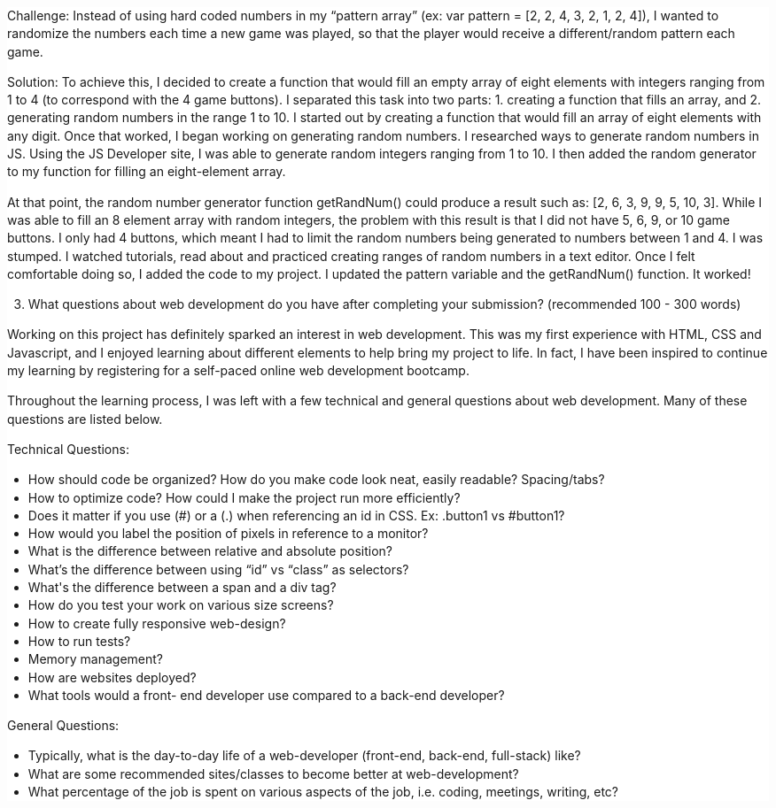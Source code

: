 Challenge: Instead of using hard coded numbers in my “pattern array” (ex: var pattern = [2, 2, 4, 3, 2, 1, 2, 4]), I wanted to randomize the numbers each time a new game was played, so that the player would receive a different/random pattern each game.

Solution: To achieve this, I decided to create a function that would fill an empty array of eight elements with integers ranging from 1 to 4 (to correspond with the 4 game buttons). I separated this task into two parts: 1. creating a function that fills an array, and 2. generating random  numbers in the range 1 to 10. I started out by creating a function that would fill an array of eight elements with any digit. Once that worked, I began working on generating random numbers. I researched ways to generate random numbers in JS. Using the JS Developer site, I was able to generate random integers ranging from 1 to 10. I then added the random generator to my function for filling an eight-element array. 

At that point, the random number generator function getRandNum() could produce a result such as: [2, 6, 3, 9, 9, 5, 10, 3]. While I was able to fill an 8 element array with random integers, the problem with this result is that I did not have 5, 6, 9, or 10 game buttons. I only had 4 buttons, which meant I had to limit the random numbers being generated to numbers between 1 and 4. I was stumped. I watched tutorials, read about and practiced creating ranges of random numbers in a text editor. Once I felt comfortable doing so, I added the code to my project. I updated the pattern variable and the getRandNum() function. It worked! 
 
 

3. What questions about web development do you have after completing your submission? (recommended 100 - 300 words) 

Working on this project has definitely sparked an interest in web development. This was my first experience with HTML, CSS and Javascript, and I enjoyed learning about different elements to help bring my project to life. In fact, I have been inspired to continue my learning by registering for a self-paced online web development bootcamp.

Throughout the learning process, I was left with a few technical and general questions about web development. Many of these questions are listed below.

Technical Questions: 

* How should code be organized? How do you make code look neat, easily readable? Spacing/tabs?
* How to optimize code? How could I make the project run more efficiently?
* Does it matter if you use (#) or a (.) when referencing an id in CSS. Ex: .button1 vs #button1?
* How would you label the position of pixels in reference to a monitor?
* What is the difference between relative and absolute position?
* What’s the difference between using “id” vs “class” as selectors?
* What's the difference between a span and a div tag?
* How do you test your work on various size screens?
* How to create fully responsive web-design?
* How to run tests?
* Memory management?
* How are websites deployed?
* What tools would a front- end developer use compared to a back-end developer?

General Questions:

* Typically, what is the day-to-day life of a web-developer (front-end, back-end, full-stack) like?
* What are some recommended sites/classes to become better at web-development?
* What percentage of the job is spent on various aspects of the job, i.e. coding, meetings, writing, etc?
